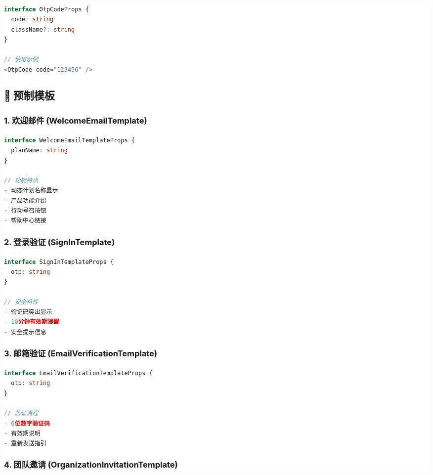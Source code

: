 ```typescript
interface OtpCodeProps {
  code: string
  className?: string
}

// 使用示例
<OtpCode code="123456" />
```

## 📧 预制模板

### 1. 欢迎邮件 (WelcomeEmailTemplate)

```typescript
interface WelcomeEmailTemplateProps {
  planName: string
}

// 功能特点
- 动态计划名称显示
- 产品功能介绍
- 行动号召按钮
- 帮助中心链接
```

### 2. 登录验证 (SignInTemplate)

```typescript
interface SignInTemplateProps {
  otp: string
}

// 安全特性
- 验证码突出显示
- 10分钟有效期提醒
- 安全提示信息
```

### 3. 邮箱验证 (EmailVerificationTemplate)

```typescript
interface EmailVerificationTemplateProps {
  otp: string
}

// 验证流程
- 6位数字验证码
- 有效期说明
- 重新发送指引
```

### 4. 团队邀请 (OrganizationInvitationTemplate)
